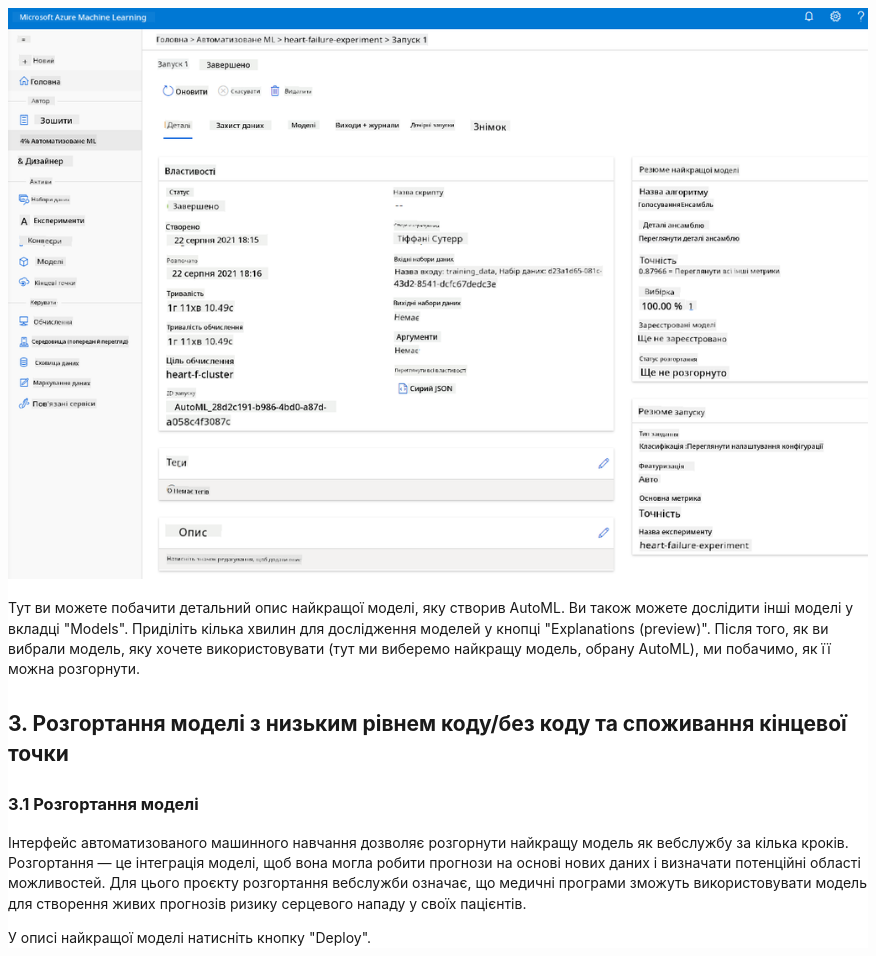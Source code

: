    ![31](../../../../translated_images/aml-4.7a627e09cb6f16d0aa246059d9faee3d1725cc4258d0c8df15e801f73afc7e2c.uk.png)

Тут ви можете побачити детальний опис найкращої моделі, яку створив AutoML. Ви також можете дослідити інші моделі у вкладці "Models". Приділіть кілька хвилин для дослідження моделей у кнопці "Explanations (preview)". Після того, як ви вибрали модель, яку хочете використовувати (тут ми виберемо найкращу модель, обрану AutoML), ми побачимо, як її можна розгорнути.

## 3. Розгортання моделі з низьким рівнем коду/без коду та споживання кінцевої точки
### 3.1 Розгортання моделі

Інтерфейс автоматизованого машинного навчання дозволяє розгорнути найкращу модель як вебслужбу за кілька кроків. Розгортання — це інтеграція моделі, щоб вона могла робити прогнози на основі нових даних і визначати потенційні області можливостей. Для цього проєкту розгортання вебслужби означає, що медичні програми зможуть використовувати модель для створення живих прогнозів ризику серцевого нападу у своїх пацієнтів.

У описі найкращої моделі натисніть кнопку "Deploy".
